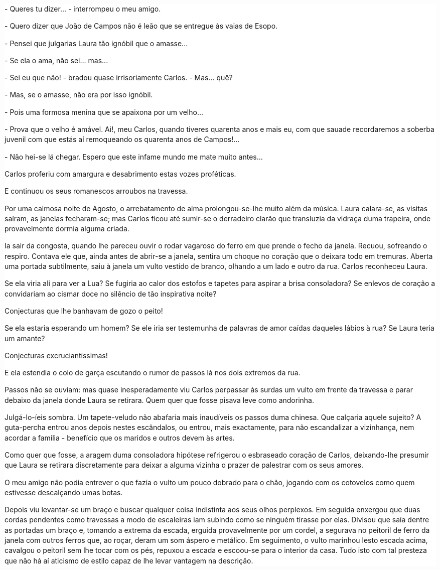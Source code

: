 \- Queres tu dizer... - interrompeu o meu amigo.

\- Quero dizer que João de Campos não é leão que se entregue às vaias de Esopo.

\- Pensei que julgarias Laura tão ignóbil que o amasse...

\- Se ela o ama, não sei... mas...

\- Sei eu que não! - bradou quase irrisoriamente Carlos. - Mas... quê?

\- Mas, se o amasse, não era por isso ignóbil.

\- Pois uma formosa menina que se apaixona por um velho...

\- Prova que o velho é amável. Ai!, meu Carlos, quando tiveres quarenta anos e mais eu, com que sauade recordaremos a soberba juvenil com que estás aí remoqueando os quarenta anos de Campos!...

\- Não hei-se lá chegar. Espero que este infame mundo me mate muito antes...

 Carlos proferiu com amargura e desabrimento estas vozes proféticas.

 E continuou os seus romanescos arroubos na travessa.

 Por uma calmosa noite de Agosto, o arrebatamento de alma prolongou-se-lhe muito além da música. Laura calara-se, as visitas saíram, as janelas fecharam-se; mas Carlos ficou até sumir-se o derradeiro clarão que transluzia da vidraça duma trapeira, onde provavelmente dormia alguma criada.

 Ia sair da congosta, quando lhe pareceu ouvir o rodar vagaroso do ferro em que prende o fecho da janela. Recuou, sofreando o respiro. Contava ele que, ainda antes de abrir-se a janela, sentira um choque no coração que o deixara todo em tremuras. Aberta uma portada subtilmente, saiu à janela um vulto vestido de branco, olhando a um lado e outro da rua. Carlos reconheceu Laura.

 Se ela viria ali para ver a Lua? Se fugiria ao calor dos estofos e tapetes para aspirar a brisa consoladora? Se enlevos de coração a convidariam ao cismar doce no silêncio de tão inspirativa noite?

 Conjecturas que lhe banhavam de gozo o peito!

 Se ela estaria esperando um homem? Se ele iria ser testemunha de palavras de amor caídas daqueles lábios à rua? Se Laura teria um amante?

 Conjecturas excruciantíssimas!

 E ela estendia o colo de garça escutando o rumor de passos lá nos dois extremos da rua.

 Passos não se ouviam: mas quase inesperadamente viu Carlos perpassar às surdas um vulto em frente da travessa e parar debaixo da janela donde Laura se retirara. Quem quer que fosse pisava leve como andorinha.

 Julgá-lo-íeis sombra. Um tapete-veludo não abafaria mais inaudíveis os passos duma chinesa. Que calçaria aquele sujeito? A guta-percha entrou anos depois nestes escândalos, ou entrou, mais exactamente, para não escandalizar a vizinhança, nem acordar a família - benefício que os maridos e outros devem às artes.

 Como quer que fosse, a aragem duma consoladora hipótese refrigerou o esbraseado coração de Carlos, deixando-lhe presumir que Laura se retirara discretamente para deixar a alguma vizinha o prazer de palestrar com os seus amores.

 O meu amigo não podia entrever o que fazia o vulto um pouco dobrado para o chão, jogando com os cotovelos como quem estivesse descalçando umas botas.

 Depois viu levantar-se um braço e buscar qualquer coisa indistinta aos seus olhos perplexos. Em seguida enxergou que duas cordas pendentes como travessas a modo de escaleiras iam subindo como se ninguém tirasse por elas. Divisou que saía dentre as portadas um braço e, tomando a extrema da escada, erguida provavelmente por um cordel, a segurava no peitoril de ferro da janela com outros ferros que, ao roçar, deram um som áspero e metálico. Em seguimento, o vulto marinhou lesto escada acima, cavalgou o peitoril sem lhe tocar com os pés, repuxou a escada e escoou-se para o interior da casa. Tudo isto com tal presteza que não há aí aticismo de estilo capaz de lhe levar vantagem na descrição.
